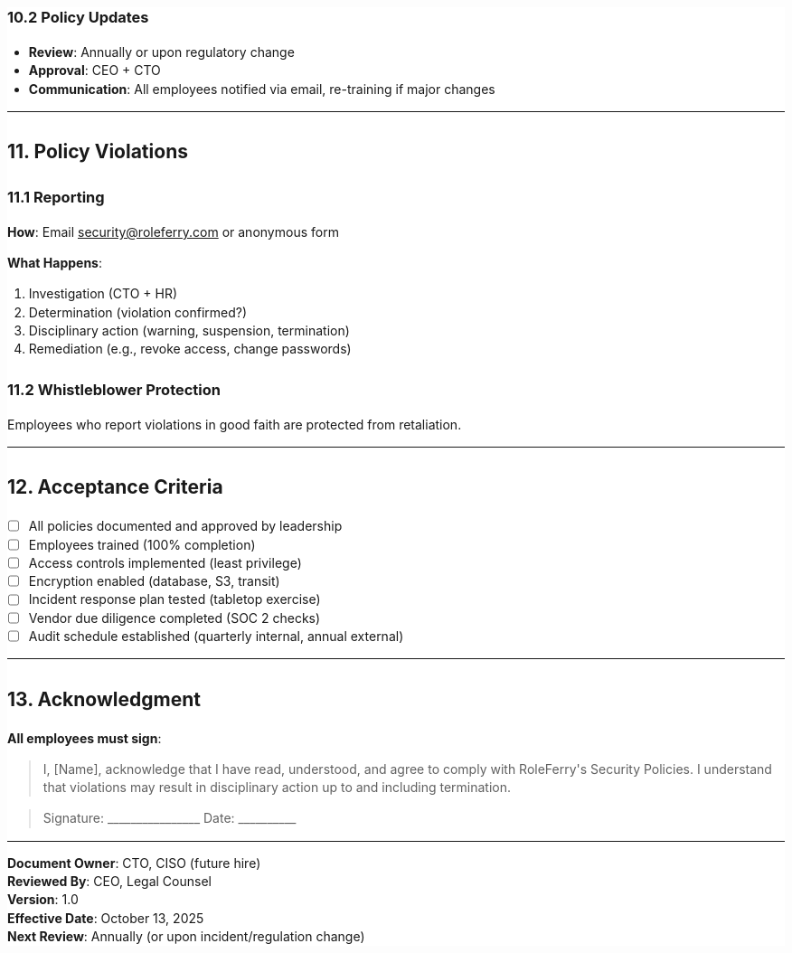 ### 10.2 Policy Updates
- **Review**: Annually or upon regulatory change
- **Approval**: CEO + CTO
- **Communication**: All employees notified via email, re-training if major changes

---

## 11. Policy Violations

### 11.1 Reporting
**How**: Email security@roleferry.com or anonymous form

**What Happens**:
1. Investigation (CTO + HR)
2. Determination (violation confirmed?)
3. Disciplinary action (warning, suspension, termination)
4. Remediation (e.g., revoke access, change passwords)

### 11.2 Whistleblower Protection
Employees who report violations in good faith are protected from retaliation.

---

## 12. Acceptance Criteria

- [ ] All policies documented and approved by leadership
- [ ] Employees trained (100% completion)
- [ ] Access controls implemented (least privilege)
- [ ] Encryption enabled (database, S3, transit)
- [ ] Incident response plan tested (tabletop exercise)
- [ ] Vendor due diligence completed (SOC 2 checks)
- [ ] Audit schedule established (quarterly internal, annual external)

---

## 13. Acknowledgment

**All employees must sign**:

> I, [Name], acknowledge that I have read, understood, and agree to comply with RoleFerry's Security Policies. I understand that violations may result in disciplinary action up to and including termination.

> Signature: ________________  Date: __________

---

**Document Owner**: CTO, CISO (future hire)  
**Reviewed By**: CEO, Legal Counsel  
**Version**: 1.0  
**Effective Date**: October 13, 2025  
**Next Review**: Annually (or upon incident/regulation change)

